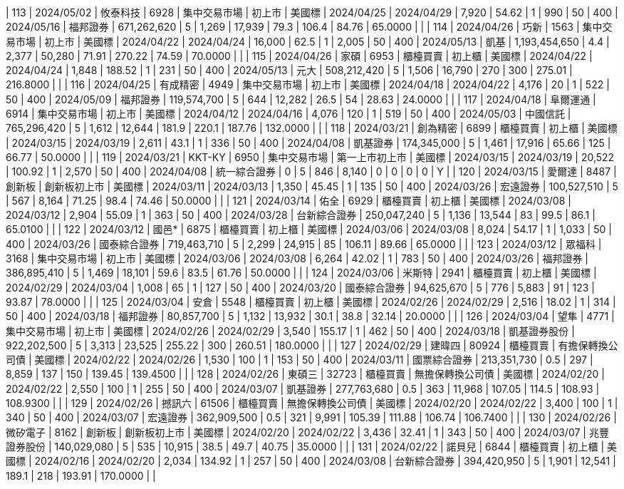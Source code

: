 | 113 | 2024/05/02 | 攸泰科技    | 6928  | 集中交易市場 | 初上市      | 美國標  | 2024/04/25 | 2024/04/29 | 7,920   | 54.62     | 1            | 990          | 50       | 400           | 2024/05/16    | 福邦證券   | 671,262,620   | 5         | 1,269  | 17,939    | 79.3      | 106.4     | 84.76       | 65.0000  |               |
| 114 | 2024/04/26 | 巧新      | 1563  | 集中交易市場 | 初上市      | 美國標  | 2024/04/22 | 2024/04/24 | 16,000  | 62.5      | 1            | 2,005        | 50       | 400           | 2024/05/13    | 凱基     | 1,193,454,650 | 4.4       | 2,377  | 50,280    | 71.91     | 270.22    | 74.59       | 70.0000  |               |
| 115 | 2024/04/26 | 家碩      | 6953  | 櫃檯買賣   | 初上櫃      | 美國標  | 2024/04/22 | 2024/04/24 | 1,848   | 188.52    | 1            | 231          | 50       | 400           | 2024/05/13    | 元大     | 508,212,420   | 5         | 1,506  | 16,790    | 270       | 300       | 275.01      | 216.8000 |               |
| 116 | 2024/04/25 | 有成精密    | 4949  | 集中交易市場 | 初上市      | 美國標  | 2024/04/18 | 2024/04/22 | 4,176   | 20        | 1            | 522          | 50       | 400           | 2024/05/09    | 福邦證券   | 119,574,700   | 5         | 644    | 12,282    | 26.5      | 54        | 28.63       | 24.0000  |               |
| 117 | 2024/04/18 | 阜爾運通    | 6914  | 集中交易市場 | 初上市      | 美國標  | 2024/04/12 | 2024/04/16 | 4,076   | 120       | 1            | 519          | 50       | 400           | 2024/05/03    | 中國信託   | 765,296,420   | 5         | 1,612  | 12,644    | 181.9     | 220.1     | 187.76      | 132.0000 |               |
| 118 | 2024/03/21 | 創為精密    | 6899  | 櫃檯買賣   | 初上櫃      | 美國標  | 2024/03/15 | 2024/03/19 | 2,611   | 43.1      | 1            | 336          | 50       | 400           | 2024/04/08    | 凱基證券   | 174,345,000   | 5         | 1,461  | 17,916    | 65.66     | 125       | 66.77       | 50.0000  |               |
| 119 | 2024/03/21 | KKT-KY  | 6950  | 集中交易市場 | 第一上市初上市  | 美國標  | 2024/03/15 | 2024/03/19 | 20,522  | 100.92    | 1            | 2,570        | 50       | 400           | 2024/04/08    | 統一綜合證券 | 0             | 5         | 846    | 8,140     | 0         | 0         | 0           | 0        | Y             |
| 120 | 2024/03/15 | 愛爾達     | 8487  | 創新板    | 創新板初上市   | 美國標  | 2024/03/11 | 2024/03/13 | 1,350   | 45.45     | 1            | 135          | 50       | 400           | 2024/03/26    | 宏遠證券   | 100,527,510   | 5         | 567    | 8,164     | 71.25     | 98.4      | 74.46       | 50.0000  |               |
| 121 | 2024/03/14 | 佑全      | 6929  | 櫃檯買賣   | 初上櫃      | 美國標  | 2024/03/08 | 2024/03/12 | 2,904   | 55.09     | 1            | 363          | 50       | 400           | 2024/03/28    | 台新綜合證券 | 250,047,240   | 5         | 1,136  | 13,544    | 83        | 99.5      | 86.1        | 65.0100  |               |
| 122 | 2024/03/12 | 國邑*     | 6875  | 櫃檯買賣   | 初上櫃      | 美國標  | 2024/03/06 | 2024/03/08 | 8,024   | 54.17     | 1            | 1,033        | 50       | 400           | 2024/03/26    | 國泰綜合證券 | 719,463,710   | 5         | 2,299  | 24,915    | 85        | 106.11    | 89.66       | 65.0000  |               |
| 123 | 2024/03/12 | 眾福科     | 3168  | 集中交易市場 | 初上市      | 美國標  | 2024/03/06 | 2024/03/08 | 6,264   | 42.02     | 1            | 783          | 50       | 400           | 2024/03/26    | 福邦證券   | 386,895,410   | 5         | 1,469  | 18,101    | 59.6      | 83.5      | 61.76       | 50.0000  |               |
| 124 | 2024/03/06 | 米斯特     | 2941  | 櫃檯買賣   | 初上櫃      | 美國標  | 2024/02/29 | 2024/03/04 | 1,008   | 65        | 1            | 127          | 50       | 400           | 2024/03/20    | 國泰綜合證券 | 94,625,670    | 5         | 776    | 5,883     | 91        | 123       | 93.87       | 78.0000  |               |
| 125 | 2024/03/04 | 安倉      | 5548  | 櫃檯買賣   | 初上櫃      | 美國標  | 2024/02/26 | 2024/02/29 | 2,516   | 18.02     | 1            | 314          | 50       | 400           | 2024/03/18    | 福邦證券   | 80,857,700    | 5         | 1,132  | 13,932    | 30.1      | 38.8      | 32.14       | 20.0000  |               |
| 126 | 2024/03/04 | 望隼      | 4771  | 集中交易市場 | 初上市      | 美國標  | 2024/02/26 | 2024/02/29 | 3,540   | 155.17    | 1            | 462          | 50       | 400           | 2024/03/18    | 凱基證券股份 | 922,202,500   | 5         | 3,313  | 23,525    | 255.22    | 300       | 260.51      | 180.0000 |               |
| 127 | 2024/02/29 | 建暐四     | 80924 | 櫃檯買賣   | 有擔保轉換公司債 | 美國標  | 2024/02/22 | 2024/02/26 | 1,530   | 100       | 1            | 153          | 50       | 400           | 2024/03/11    | 國票綜合證券 | 213,351,730   | 0.5       | 297    | 8,859     | 137       | 150       | 139.45      | 139.4500 |               |
| 128 | 2024/02/26 | 東碩三     | 32723 | 櫃檯買賣   | 無擔保轉換公司債 | 美國標  | 2024/02/20 | 2024/02/22 | 2,550   | 100       | 1            | 255          | 50       | 400           | 2024/03/07    | 凱基證券   | 277,763,680   | 0.5       | 363    | 11,968    | 107.05    | 114.5     | 108.93      | 108.9300 |               |
| 129 | 2024/02/26 | 撼訊六     | 61506 | 櫃檯買賣   | 無擔保轉換公司債 | 美國標  | 2024/02/20 | 2024/02/22 | 3,400   | 100       | 1            | 340          | 50       | 400           | 2024/03/07    | 宏遠證券   | 362,909,500   | 0.5       | 321    | 9,991     | 105.39    | 111.88    | 106.74      | 106.7400 |               |
| 130 | 2024/02/26 | 微矽電子    | 8162  | 創新板    | 創新板初上市   | 美國標  | 2024/02/20 | 2024/02/22 | 3,436   | 32.41     | 1            | 343          | 50       | 400           | 2024/03/07    | 兆豐證券股份 | 140,029,080   | 5         | 535    | 10,915    | 38.5      | 49.7      | 40.75       | 35.0000  |               |
| 131 | 2024/02/22 | 諾貝兒     | 6844  | 櫃檯買賣   | 初上櫃      | 美國標  | 2024/02/16 | 2024/02/20 | 2,034   | 134.92    | 1            | 257          | 50       | 400           | 2024/03/08    | 台新綜合證券 | 394,420,950   | 5         | 1,901  | 12,541    | 189.1     | 218       | 193.91      | 170.0000 |               |